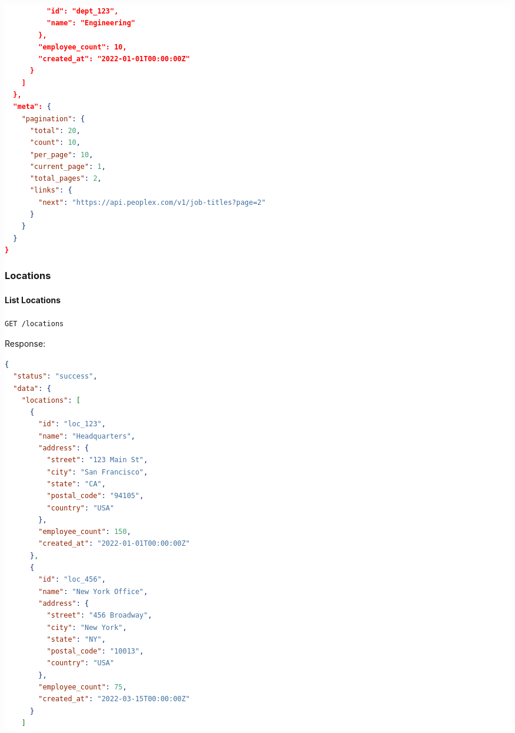 ```json
          "id": "dept_123",
          "name": "Engineering"
        },
        "employee_count": 10,
        "created_at": "2022-01-01T00:00:00Z"
      }
    ]
  },
  "meta": {
    "pagination": {
      "total": 20,
      "count": 10,
      "per_page": 10,
      "current_page": 1,
      "total_pages": 2,
      "links": {
        "next": "https://api.peoplex.com/v1/job-titles?page=2"
      }
    }
  }
}
```

### Locations

#### List Locations

```
GET /locations
```

Response:
```json
{
  "status": "success",
  "data": {
    "locations": [
      {
        "id": "loc_123",
        "name": "Headquarters",
        "address": {
          "street": "123 Main St",
          "city": "San Francisco",
          "state": "CA",
          "postal_code": "94105",
          "country": "USA"
        },
        "employee_count": 150,
        "created_at": "2022-01-01T00:00:00Z"
      },
      {
        "id": "loc_456",
        "name": "New York Office",
        "address": {
          "street": "456 Broadway",
          "city": "New York",
          "state": "NY",
          "postal_code": "10013",
          "country": "USA"
        },
        "employee_count": 75,
        "created_at": "2022-03-15T00:00:00Z"
      }
    ]
```
